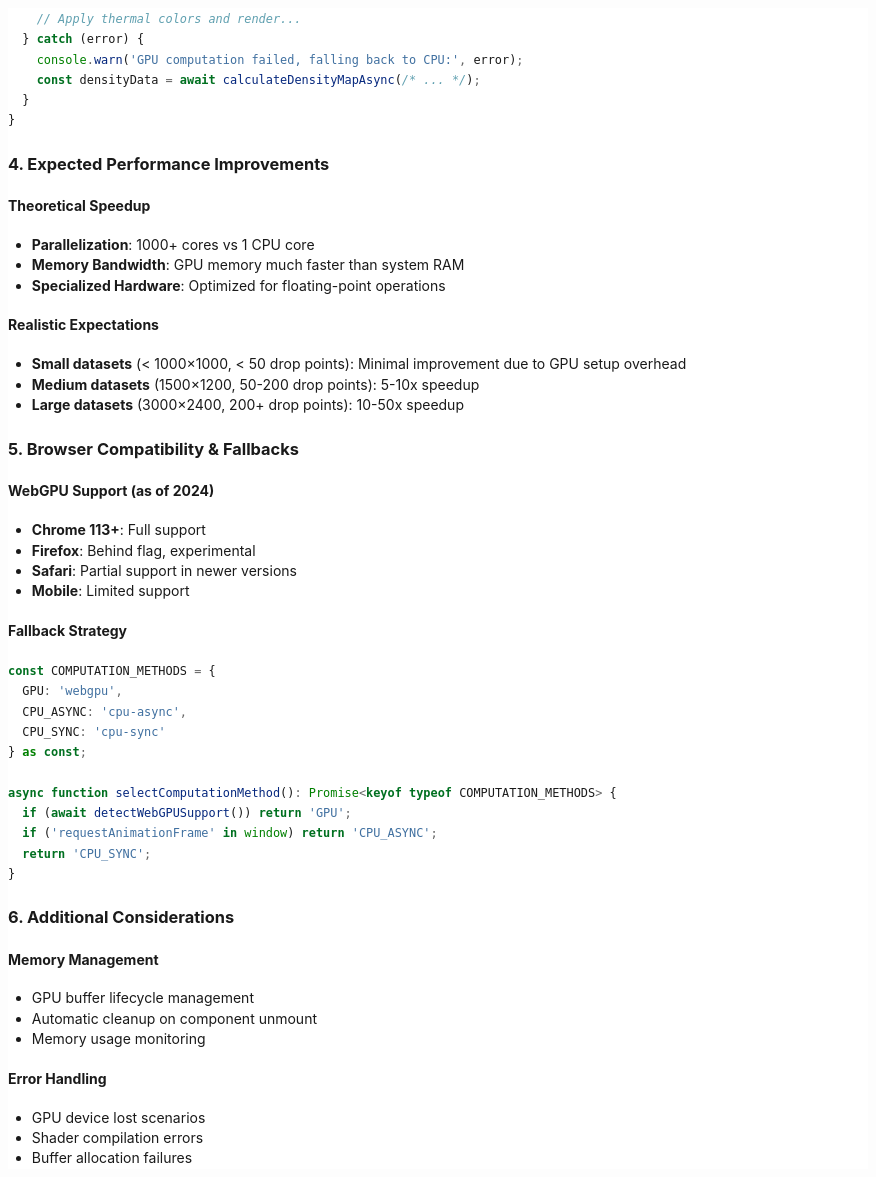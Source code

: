 ```typescript
    // Apply thermal colors and render...
  } catch (error) {
    console.warn('GPU computation failed, falling back to CPU:', error);
    const densityData = await calculateDensityMapAsync(/* ... */);
  }
}
```

### 4. **Expected Performance Improvements**

#### Theoretical Speedup
- **Parallelization**: 1000+ cores vs 1 CPU core
- **Memory Bandwidth**: GPU memory much faster than system RAM
- **Specialized Hardware**: Optimized for floating-point operations

#### Realistic Expectations
- **Small datasets** (< 1000×1000, < 50 drop points): Minimal improvement due to GPU setup overhead
- **Medium datasets** (1500×1200, 50-200 drop points): 5-10x speedup
- **Large datasets** (3000×2400, 200+ drop points): 10-50x speedup

### 5. **Browser Compatibility & Fallbacks**

#### WebGPU Support (as of 2024)
- **Chrome 113+**: Full support
- **Firefox**: Behind flag, experimental
- **Safari**: Partial support in newer versions
- **Mobile**: Limited support

#### Fallback Strategy
```typescript
const COMPUTATION_METHODS = {
  GPU: 'webgpu',
  CPU_ASYNC: 'cpu-async', 
  CPU_SYNC: 'cpu-sync'
} as const;

async function selectComputationMethod(): Promise<keyof typeof COMPUTATION_METHODS> {
  if (await detectWebGPUSupport()) return 'GPU';
  if ('requestAnimationFrame' in window) return 'CPU_ASYNC';
  return 'CPU_SYNC';
}
```

### 6. **Additional Considerations**

#### Memory Management
- GPU buffer lifecycle management
- Automatic cleanup on component unmount
- Memory usage monitoring

#### Error Handling
- GPU device lost scenarios
- Shader compilation errors  
- Buffer allocation failures
